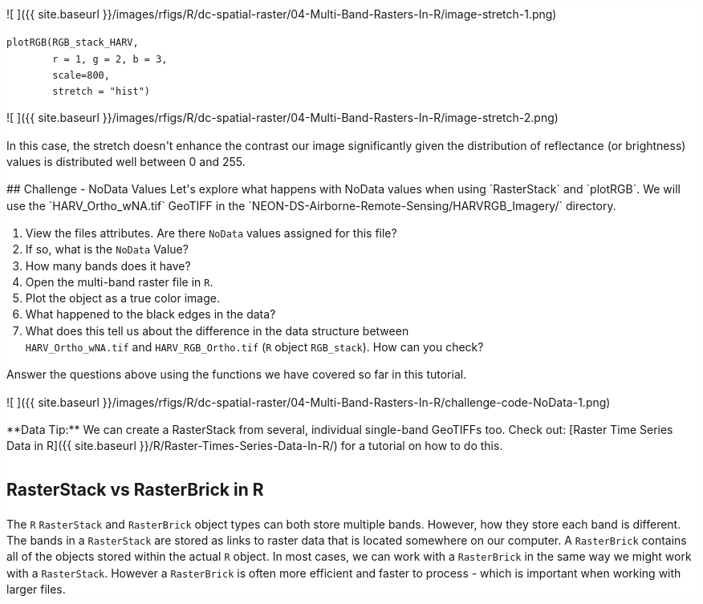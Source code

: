 ![ ]({{ site.baseurl }}/images/rfigs/R/dc-spatial-raster/04-Multi-Band-Rasters-In-R/image-stretch-1.png)

    plotRGB(RGB_stack_HARV,
            r = 1, g = 2, b = 3, 
            scale=800,
            stretch = "hist")

![ ]({{ site.baseurl }}/images/rfigs/R/dc-spatial-raster/04-Multi-Band-Rasters-In-R/image-stretch-2.png)

In this case, the stretch doesn't enhance the contrast our image significantly
given the distribution of reflectance (or brightness) values is distributed well
between 0 and 255.

<div id="ds-challenge" markdown="1">
## Challenge - NoData Values
Let's explore what happens with NoData values when using `RasterStack` and
`plotRGB`. We will use the `HARV_Ortho_wNA.tif` GeoTIFF in the
`NEON-DS-Airborne-Remote-Sensing/HARVRGB_Imagery/` directory.

1. View the files attributes. Are there `NoData` values assigned for this file? 
2. If so, what is the `NoData` Value? 
3. How many bands does it have?
4. Open the multi-band raster file in `R`. 
5. Plot the object as a true color image. 
6. What happened to the black edges in the data?
7. What does this tell us about the difference in the data structure between  
`HARV_Ortho_wNA.tif` and `HARV_RGB_Ortho.tif` (`R` object `RGB_stack`). How can
you check?

Answer the questions above using the functions we have covered so far in this
tutorial.

</div>

![ ]({{ site.baseurl }}/images/rfigs/R/dc-spatial-raster/04-Multi-Band-Rasters-In-R/challenge-code-NoData-1.png)

<div id="ds-dataTip" markdown="1">
<i class="fa fa-star"></i>**Data Tip:** We can create a RasterStack from 
several, individual single-band GeoTIFFs too. Check out:
[Raster Time Series Data in R]({{ site.baseurl }}/R/Raster-Times-Series-Data-In-R/)
for a tutorial on how to do this.  
</div>

## RasterStack vs RasterBrick in R

The `R` `RasterStack` and `RasterBrick` object types can both store multiple bands.
However, how they store each band is different. The bands in a `RasterStack` are
stored as links to raster data that is located somewhere on our computer. A 
`RasterBrick` contains all of the objects stored within the actual `R` object.
In most cases, we can work with a `RasterBrick` in the same way we might work
with a `RasterStack`. However a `RasterBrick` is often more efficient and faster
to process - which is important when working with larger files.
